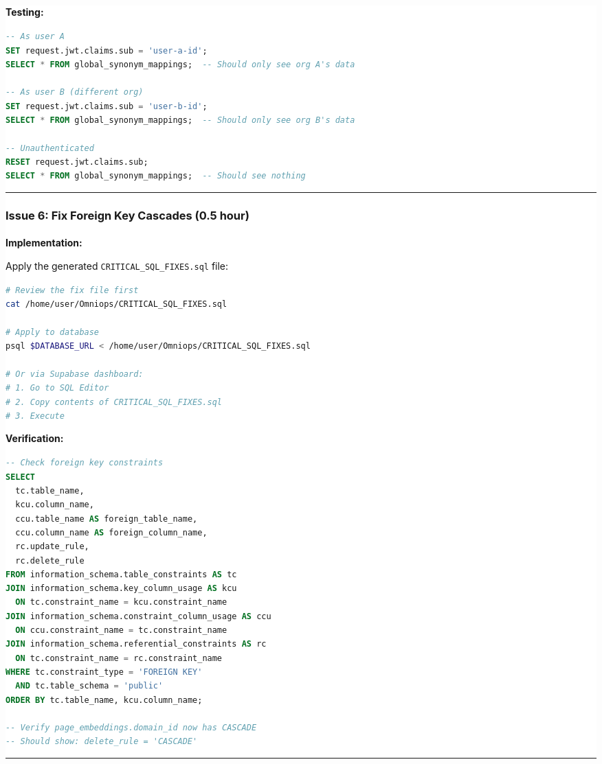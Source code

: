 **Testing:**
```sql
-- As user A
SET request.jwt.claims.sub = 'user-a-id';
SELECT * FROM global_synonym_mappings;  -- Should only see org A's data

-- As user B (different org)
SET request.jwt.claims.sub = 'user-b-id';
SELECT * FROM global_synonym_mappings;  -- Should only see org B's data

-- Unauthenticated
RESET request.jwt.claims.sub;
SELECT * FROM global_synonym_mappings;  -- Should see nothing
```

---

### Issue 6: Fix Foreign Key Cascades (0.5 hour)

**Implementation:**

Apply the generated `CRITICAL_SQL_FIXES.sql` file:

```bash
# Review the fix file first
cat /home/user/Omniops/CRITICAL_SQL_FIXES.sql

# Apply to database
psql $DATABASE_URL < /home/user/Omniops/CRITICAL_SQL_FIXES.sql

# Or via Supabase dashboard:
# 1. Go to SQL Editor
# 2. Copy contents of CRITICAL_SQL_FIXES.sql
# 3. Execute
```

**Verification:**
```sql
-- Check foreign key constraints
SELECT
  tc.table_name,
  kcu.column_name,
  ccu.table_name AS foreign_table_name,
  ccu.column_name AS foreign_column_name,
  rc.update_rule,
  rc.delete_rule
FROM information_schema.table_constraints AS tc
JOIN information_schema.key_column_usage AS kcu
  ON tc.constraint_name = kcu.constraint_name
JOIN information_schema.constraint_column_usage AS ccu
  ON ccu.constraint_name = tc.constraint_name
JOIN information_schema.referential_constraints AS rc
  ON tc.constraint_name = rc.constraint_name
WHERE tc.constraint_type = 'FOREIGN KEY'
  AND tc.table_schema = 'public'
ORDER BY tc.table_name, kcu.column_name;

-- Verify page_embeddings.domain_id now has CASCADE
-- Should show: delete_rule = 'CASCADE'
```

---
